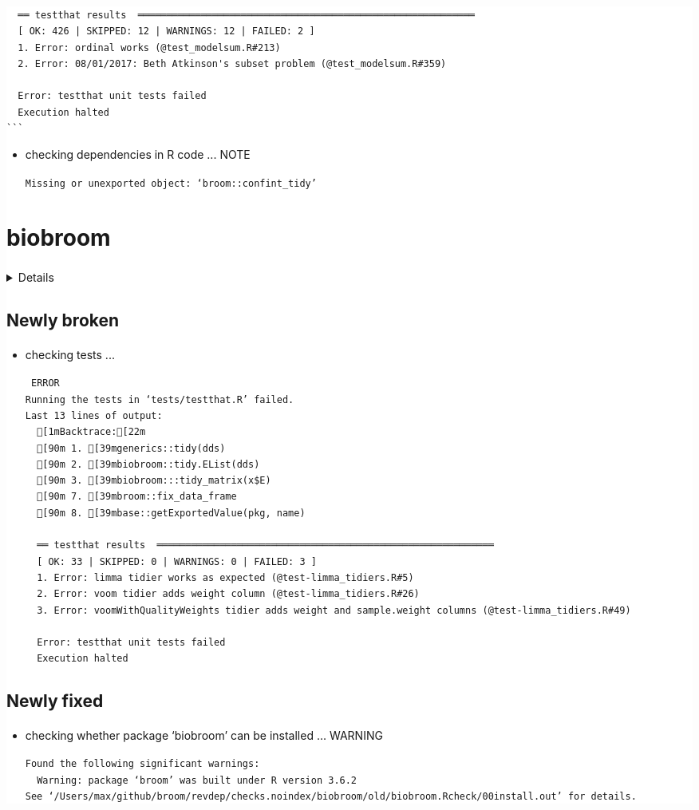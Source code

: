       ══ testthat results  ═══════════════════════════════════════════════════════════
      [ OK: 426 | SKIPPED: 12 | WARNINGS: 12 | FAILED: 2 ]
      1. Error: ordinal works (@test_modelsum.R#213) 
      2. Error: 08/01/2017: Beth Atkinson's subset problem (@test_modelsum.R#359) 
      
      Error: testthat unit tests failed
      Execution halted
    ```

*   checking dependencies in R code ... NOTE
    ```
    Missing or unexported object: ‘broom::confint_tidy’
    ```

# biobroom

<details></details>

## Newly broken

*   checking tests ...
    ```
     ERROR
    Running the tests in ‘tests/testthat.R’ failed.
    Last 13 lines of output:
      [1mBacktrace:[22m
      [90m 1. [39mgenerics::tidy(dds)
      [90m 2. [39mbiobroom::tidy.EList(dds)
      [90m 3. [39mbiobroom:::tidy_matrix(x$E)
      [90m 7. [39mbroom::fix_data_frame
      [90m 8. [39mbase::getExportedValue(pkg, name)
      
      ══ testthat results  ═══════════════════════════════════════════════════════════
      [ OK: 33 | SKIPPED: 0 | WARNINGS: 0 | FAILED: 3 ]
      1. Error: limma tidier works as expected (@test-limma_tidiers.R#5) 
      2. Error: voom tidier adds weight column (@test-limma_tidiers.R#26) 
      3. Error: voomWithQualityWeights tidier adds weight and sample.weight columns (@test-limma_tidiers.R#49) 
      
      Error: testthat unit tests failed
      Execution halted
    ```

## Newly fixed

*   checking whether package ‘biobroom’ can be installed ... WARNING
    ```
    Found the following significant warnings:
      Warning: package ‘broom’ was built under R version 3.6.2
    See ‘/Users/max/github/broom/revdep/checks.noindex/biobroom/old/biobroom.Rcheck/00install.out’ for details.
    ```
